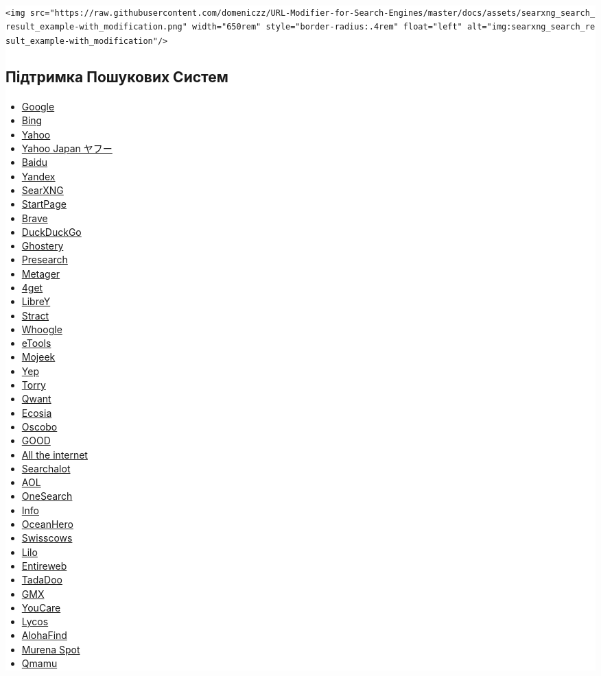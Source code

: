     <img src="https://raw.githubusercontent.com/domeniczz/URL-Modifier-for-Search-Engines/master/docs/assets/searxng_search_result_example-with_modification.png" width="650rem" style="border-radius:.4rem" float="left" alt="img:searxng_search_result_example-with_modification"/>
</div>

## Підтримка Пошукових Систем

- [Google](https://www.google.com)
- [Bing](https://www.bing.com)
- [Yahoo](https://search.yahoo.com)
- [Yahoo Japan ヤフー](https://www.yahoo.co.jp)
- [Baidu](https://www.baidu.com)
- [Yandex](https://yandex.com)
- [SearXNG](https://searx.space)
- [StartPage](https://www.startpage.com)
- [Brave](https://search.brave.com)
- [DuckDuckGo](https://duckduckgo.com)
- [Ghostery](https://ghosterysearch.com)
- [Presearch](https://presearch.com)
- [Metager](https://metager.org)
- [4get](https://4get.ca/instances)
- [LibreY](https://github.com/Ahwxorg/LibreY/blob/main/instances.json)
- [Stract](https://stract.com)
- [Whoogle](https://github.com/benbusby/whoogle-search/blob/main/misc/instances.txt)
- [eTools](https://www.etools.ch)
- [Mojeek](https://www.mojeek.com)
- [Yep](https://yep.com)
- [Torry](https://www.torry.io)
- [Qwant](https://www.qwant.com)
- [Ecosia](https://www.ecosia.org)
- [Oscobo](https://oscobo.com)
- [GOOD](https://good-search.org)
- [All the internet](https://www.alltheinternet.com)
- [Searchalot](https://www.searchalot.com)
- [AOL](https://www.aol.com)
- [OneSearch](https://www.onesearch.com)
- [Info](https://info.com)
- [OceanHero](https://oceanhero.today/search)
- [Swisscows](https://swisscows.com)
- [Lilo](https://search.lilo.org)
- [Entireweb](https://www.entireweb.com)
- [TadaDoo](https://www.tadadoo.com)
- [GMX](https://www.gmx.com)
- [YouCare](https://youcare.world)
- [Lycos](https://search.lycos.com)
- [AlohaFind](https://alohafind.com)
- [Murena Spot](https://spot.ecloud.global)
- [Qmamu](https://qmamu.com)